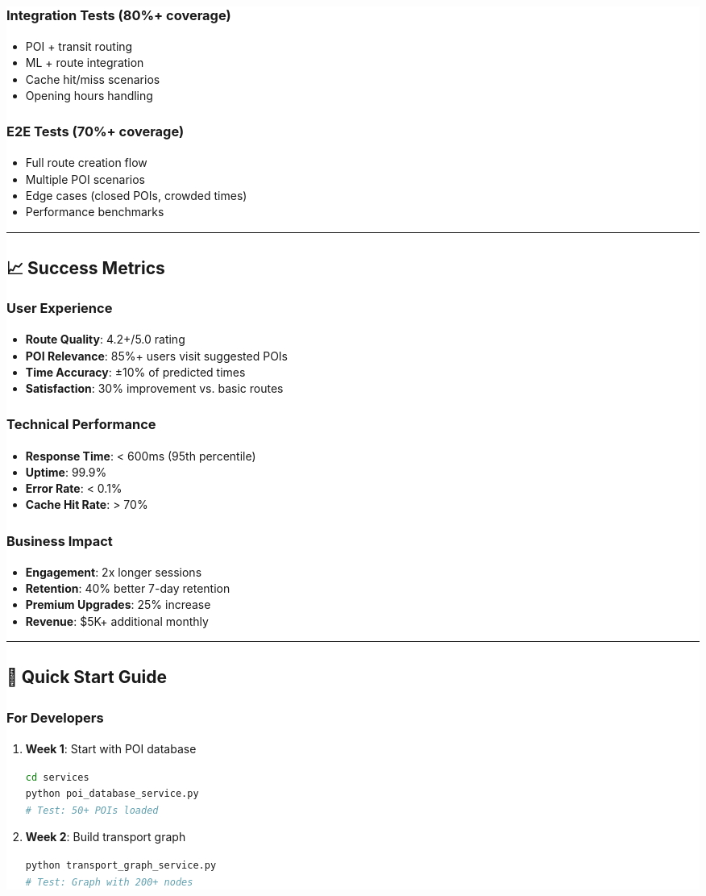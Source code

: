 ### Integration Tests (80%+ coverage)
- POI + transit routing
- ML + route integration
- Cache hit/miss scenarios
- Opening hours handling

### E2E Tests (70%+ coverage)
- Full route creation flow
- Multiple POI scenarios
- Edge cases (closed POIs, crowded times)
- Performance benchmarks

---

## 📈 Success Metrics

### User Experience
- **Route Quality**: 4.2+/5.0 rating
- **POI Relevance**: 85%+ users visit suggested POIs
- **Time Accuracy**: ±10% of predicted times
- **Satisfaction**: 30% improvement vs. basic routes

### Technical Performance
- **Response Time**: < 600ms (95th percentile)
- **Uptime**: 99.9%
- **Error Rate**: < 0.1%
- **Cache Hit Rate**: > 70%

### Business Impact
- **Engagement**: 2x longer sessions
- **Retention**: 40% better 7-day retention
- **Premium Upgrades**: 25% increase
- **Revenue**: $5K+ additional monthly

---

## 🚀 Quick Start Guide

### For Developers

1. **Week 1**: Start with POI database
   ```bash
   cd services
   python poi_database_service.py
   # Test: 50+ POIs loaded
   ```

2. **Week 2**: Build transport graph
   ```bash
   python transport_graph_service.py
   # Test: Graph with 200+ nodes
   ```
